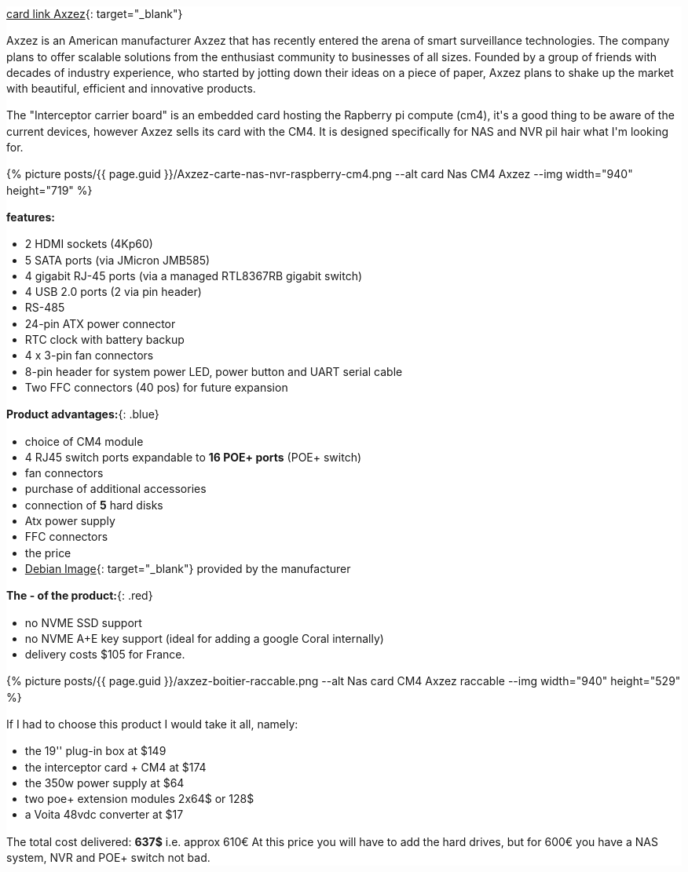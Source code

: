 [card link Axzez](https://www.axzez.com/axzez-circuit-boards){: target="_blank"}

Axzez is an American manufacturer Axzez that has recently entered the arena of smart surveillance technologies. The company plans to offer scalable solutions from the enthusiast community to businesses of all sizes. Founded by a group of friends with decades of industry experience, who started by jotting down their ideas on a piece of paper, Axzez plans to shake up the market with beautiful, efficient and innovative products.

The "Interceptor carrier board" is an embedded card hosting the Rapberry pi compute (cm4), it's a good thing to be aware of the current devices, however Axzez sells its card with the CM4. It is designed specifically for NAS and NVR pil hair what I'm looking for.

{% picture posts/{{ page.guid }}/Axzez-carte-nas-nvr-raspberry-cm4.png --alt card Nas CM4 Axzez --img width="940" height="719" %}

**features:**
- 2 HDMI sockets (4Kp60)
- 5 SATA ports (via JMicron JMB585)
- 4 gigabit RJ-45 ports (via a managed RTL8367RB gigabit switch)
- 4 USB 2.0 ports (2 via pin header)
- RS-485
- 24-pin ATX power connector
- RTC clock with battery backup
- 4 x 3-pin fan connectors
- 8-pin header for system power LED, power button and UART serial cable
- Two FFC connectors (40 pos) for future expansion


**Product advantages:**{: .blue}
- choice of CM4 module
- 4 RJ45 switch ports expandable to **16 POE+ ports** (POE+ switch)
- fan connectors
- purchase of additional accessories
- connection of **5** hard disks
- Atx power supply
- FFC connectors
- the price
- [Debian Image](https://www.axzez.com/software-downloads){: target="_blank"} provided by the manufacturer

**The - of the product:**{: .red}
- no NVME SSD support
- no NVME A+E key support (ideal for adding a google Coral internally)
- delivery costs $105 for France.

{% picture posts/{{ page.guid }}/axzez-boitier-raccable.png --alt Nas card CM4 Axzez raccable --img width="940" height="529" %}

If I had to choose this product I would take it all, namely:
- the 19'' plug-in box at $149
- the interceptor card + CM4 at $174
- the 350w power supply at $64
- two poe+ extension modules 2x64$ or 128$
- a Voita 48vdc converter at $17

The total cost delivered: **637$** i.e. approx 610€
At this price you will have to add the hard drives, but for 600€ you have a NAS system, NVR and POE+ switch not bad.
